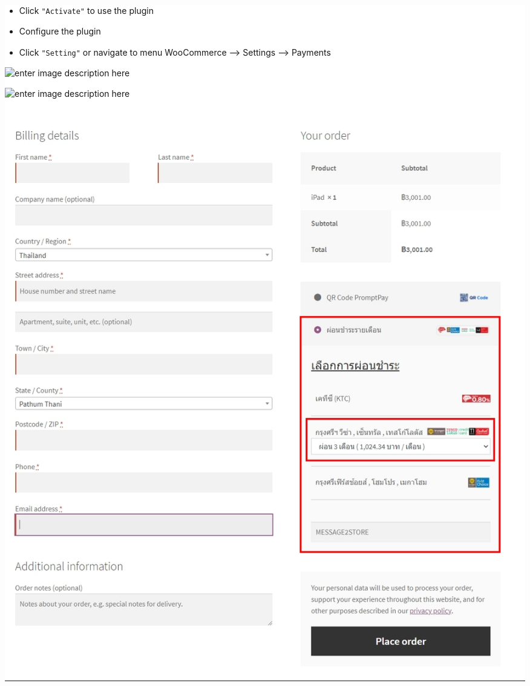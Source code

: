   
  

- Click `"Activate"` to use the plugin

  
  

- Configure the plugin

  

- Click `"Setting"` or navigate to menu WooCommerce --> Settings --> Payments
  

![enter image description here](https://worldwallet.net/img_bitbucket/wp_woo/woo_setting.png)

![enter image description here](https://worldwallet.net/img_bitbucket/wp_woo/woo_payment.png)

![enter image description here](docs/manual/03_pay_installment.jpg)
****
